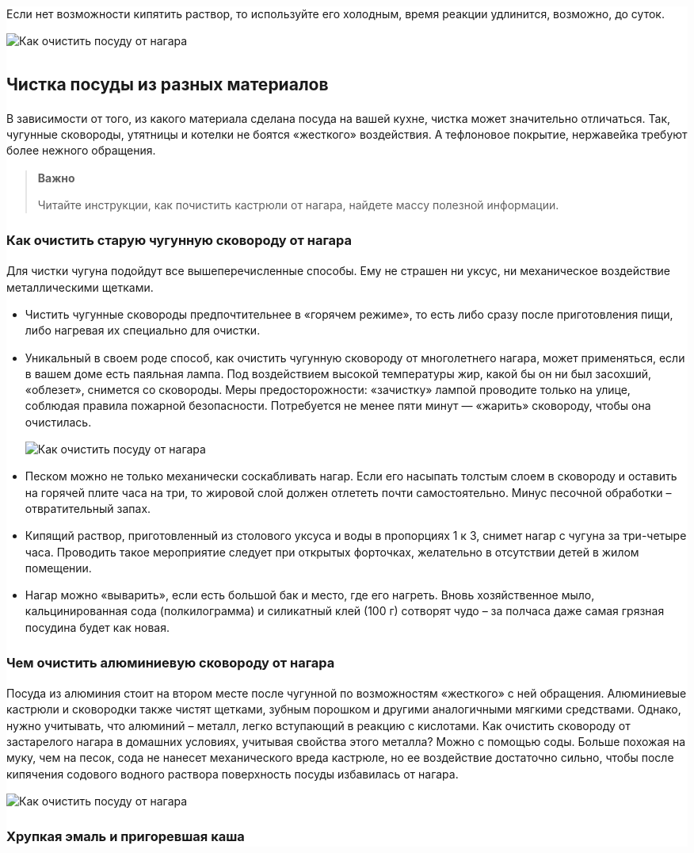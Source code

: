 Если нет возможности кипятить раствор, то используйте его холодным, время реакции удлинится, возможно, до суток.

![Как очистить посуду от нагара](/images/Houseworks/Clearing/chistka_posudy_009.jpg 'Как очистить посуду от нагара')

## Чистка посуды из разных материалов

В зависимости от того, из какого материала сделана посуда на вашей кухне, чистка может значительно отличаться. Так, чугунные сковороды, утятницы и котелки не боятся «жесткого» воздействия. А тефлоновое покрытие, нержавейка требуют более нежного обращения.

> **Важно**
> 
> Читайте инструкции, как почистить кастрюли от нагара, найдете массу полезной информации.

### Как очистить старую чугунную сковороду от нагара

Для чистки чугуна подойдут все вышеперечисленные способы. Ему не страшен ни уксус, ни механическое воздействие металлическими щетками.

- Чистить чугунные сковороды предпочтительнее в «горячем режиме», то есть либо сразу после приготовления пищи, либо нагревая их специально для очистки.
- Уникальный в своем роде способ, как очистить чугунную сковороду от многолетнего нагара, может применяться, если в вашем доме есть паяльная лампа. Под воздействием высокой температуры жир, какой бы он ни был засохший, «облезет», снимется со сковороды. Меры предосторожности: «зачистку» лампой проводите только на улице, соблюдая правила пожарной безопасности. Потребуется не менее пяти минут — «жарить» сковороду, чтобы она очистилась.

	![Как очистить посуду от нагара](/images/Houseworks/Clearing/chistka_posudy_010.jpg 'Как очистить посуду от нагара')

- Песком можно не только механически соскабливать нагар. Если его насыпать толстым слоем в сковороду и оставить на горячей плите часа на три, то жировой слой должен отлететь почти самостоятельно. Минус песочной обработки – отвратительный запах.
- Кипящий раствор, приготовленный из столового уксуса и воды в пропорциях 1 к 3, снимет нагар с чугуна за три-четыре часа. Проводить такое мероприятие следует при открытых форточках, желательно в отсутствии детей в жилом помещении.
- Нагар можно «выварить», если есть большой бак и место, где его нагреть. Вновь хозяйственное мыло, кальцинированная сода (полкилограмма) и силикатный клей (100 г) сотворят чудо – за полчаса даже самая грязная посудина будет как новая.

### Чем очистить алюминиевую сковороду от нагара

Посуда из алюминия стоит на втором месте после чугунной по возможностям «жесткого» с ней обращения. Алюминиевые кастрюли и сковородки также чистят щетками, зубным порошком и другими аналогичными мягкими средствами. Однако, нужно учитывать, что алюминий – металл, легко вступающий в реакцию с кислотами. Как очистить сковороду от застарелого нагара в домашних условиях, учитывая свойства этого металла? Можно с помощью соды. Больше похожая на муку, чем на песок, сода не нанесет механического вреда кастрюле, но ее воздействие достаточно сильно, чтобы после кипячения содового водного раствора поверхность посуды избавилась от нагара.

![Как очистить посуду от нагара](/images/Houseworks/Clearing/chistka_posudy_011.jpg 'Как очистить посуду от нагара')

### Хрупкая эмаль и пригоревшая каша
